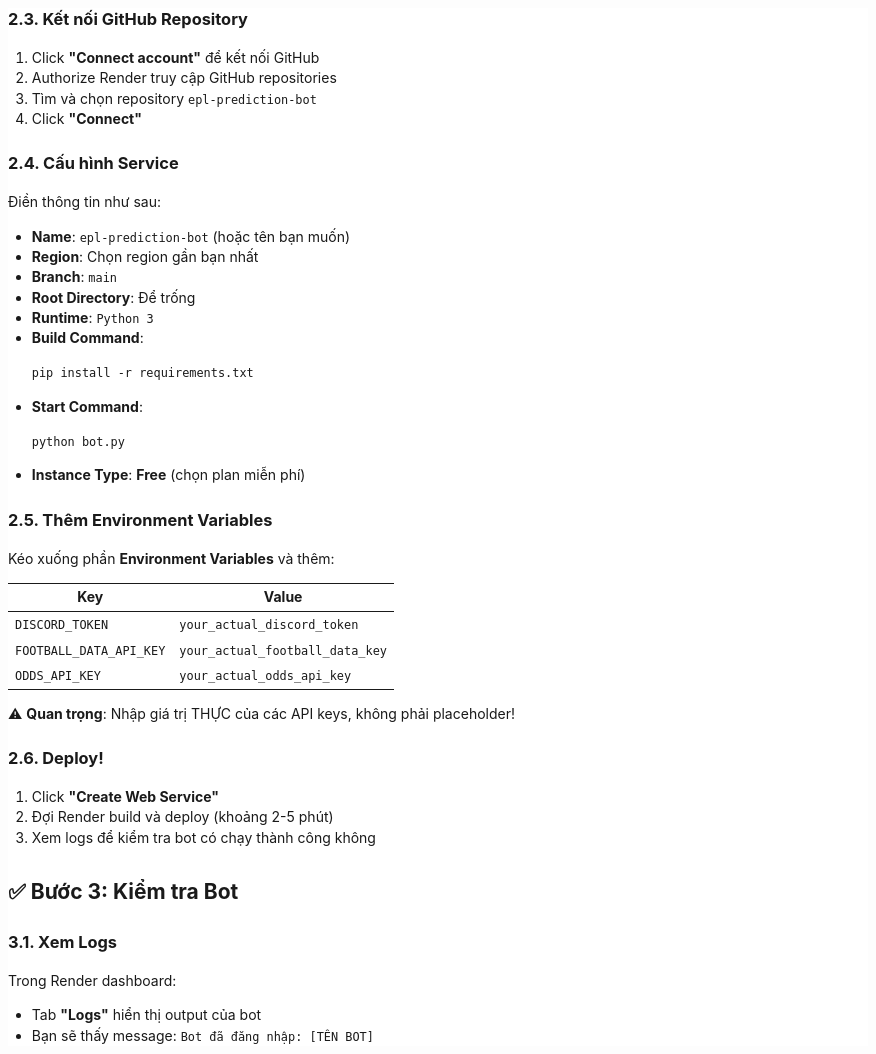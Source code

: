 ### 2.3. Kết nối GitHub Repository

1. Click **"Connect account"** để kết nối GitHub
2. Authorize Render truy cập GitHub repositories
3. Tìm và chọn repository `epl-prediction-bot`
4. Click **"Connect"**

### 2.4. Cấu hình Service

Điền thông tin như sau:

- **Name**: `epl-prediction-bot` (hoặc tên bạn muốn)
- **Region**: Chọn region gần bạn nhất
- **Branch**: `main`
- **Root Directory**: Để trống
- **Runtime**: `Python 3`
- **Build Command**: 
  ```
  pip install -r requirements.txt
  ```
- **Start Command**: 
  ```
  python bot.py
  ```
- **Instance Type**: **Free** (chọn plan miễn phí)

### 2.5. Thêm Environment Variables

Kéo xuống phần **Environment Variables** và thêm:

| Key | Value |
|-----|-------|
| `DISCORD_TOKEN` | `your_actual_discord_token` |
| `FOOTBALL_DATA_API_KEY` | `your_actual_football_data_key` |
| `ODDS_API_KEY` | `your_actual_odds_api_key` |

⚠️ **Quan trọng**: Nhập giá trị THỰC của các API keys, không phải placeholder!

### 2.6. Deploy!

1. Click **"Create Web Service"**
2. Đợi Render build và deploy (khoảng 2-5 phút)
3. Xem logs để kiểm tra bot có chạy thành công không

## ✅ Bước 3: Kiểm tra Bot

### 3.1. Xem Logs

Trong Render dashboard:
- Tab **"Logs"** hiển thị output của bot
- Bạn sẽ thấy message: `Bot đã đăng nhập: [TÊN BOT]`
